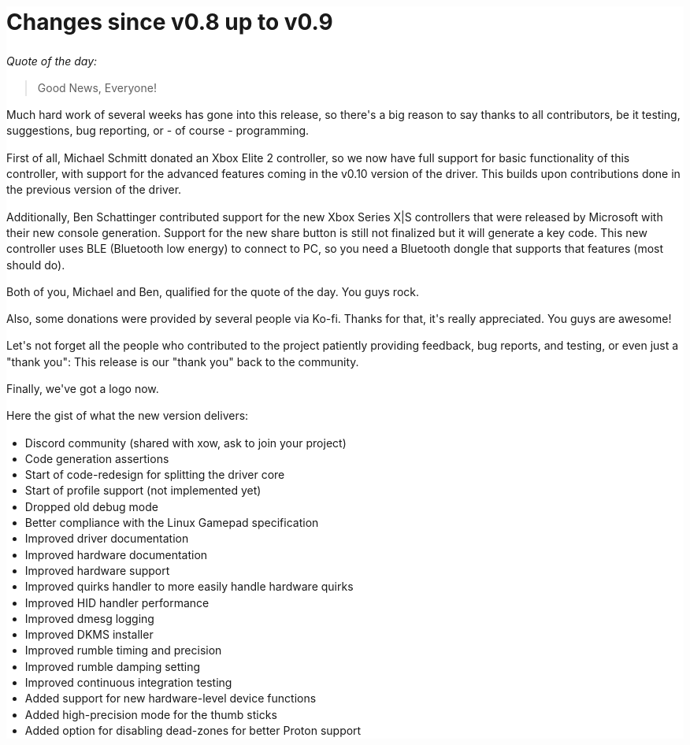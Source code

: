 # Changes since v0.8 up to v0.9

*Quote of the day:*
> Good News, Everyone!

Much hard work of several weeks has gone into this release, so there's a big
reason to say thanks to all contributors, be it testing, suggestions, bug
reporting, or - of course - programming.

First of all, Michael Schmitt donated an Xbox Elite 2 controller, so we now
have full support for basic functionality of this controller, with support for
the advanced features coming in the v0.10 version of the driver. This builds
upon contributions done in the previous version of the driver.

Additionally, Ben Schattinger contributed support for the new Xbox Series X|S
controllers that were released by Microsoft with their new console generation.
Support for the new share button is still not finalized but it will generate a
key code. This new controller uses BLE (Bluetooth low energy) to connect to PC,
so you need a Bluetooth dongle that supports that features (most should do).

Both of you, Michael and Ben, qualified for the quote of the day. You guys
rock.

Also, some donations were provided by several people via Ko-fi. Thanks for
that, it's really appreciated. You guys are awesome!

Let's not forget all the people who contributed to the project patiently
providing feedback, bug reports, and testing, or even just a "thank you": This
release is our "thank you" back to the community.

Finally, we've got a logo now.

Here the gist of what the new version delivers:

  * Discord community (shared with xow, ask to join your project)
  * Code generation assertions
  * Start of code-redesign for splitting the driver core
  * Start of profile support (not implemented yet)
  * Dropped old debug mode
  * Better compliance with the Linux Gamepad specification
  * Improved driver documentation
  * Improved hardware documentation
  * Improved hardware support
  * Improved quirks handler to more easily handle hardware quirks
  * Improved HID handler performance
  * Improved dmesg logging
  * Improved DKMS installer
  * Improved rumble timing and precision
  * Improved rumble damping setting
  * Improved continuous integration testing
  * Added support for new hardware-level device functions
  * Added high-precision mode for the thumb sticks
  * Added option for disabling dead-zones for better Proton support
